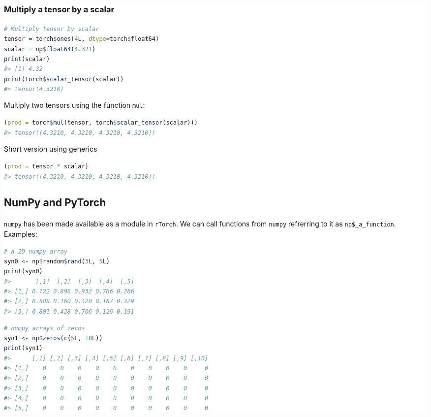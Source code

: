 
### Multiply a tensor by a scalar


```r
# Multiply tensor by scalar
tensor = torch$ones(4L, dtype=torch$float64)
scalar = np$float64(4.321)
print(scalar)
#> [1] 4.32
print(torch$scalar_tensor(scalar))
#> tensor(4.3210)
```

Multiply two tensors using the function `mul`:

```r
(prod = torch$mul(tensor, torch$scalar_tensor(scalar)))
#> tensor([4.3210, 4.3210, 4.3210, 4.3210])
```


Short version using generics

```r
(prod = tensor * scalar)
#> tensor([4.3210, 4.3210, 4.3210, 4.3210])
```



## NumPy and PyTorch
`numpy` has been made available as a module in `rTorch`. We can call functions from `numpy` refrerring to it as `np$_a_function`. Examples:


```r
# a 2D numpy array  
syn0 <- np$random$rand(3L, 5L)
print(syn0)
#>       [,1]  [,2]  [,3]  [,4]  [,5]
#> [1,] 0.722 0.896 0.932 0.766 0.266
#> [2,] 0.588 0.160 0.420 0.167 0.429
#> [3,] 0.801 0.428 0.706 0.126 0.191
```



```r
# numpy arrays of zeros
syn1 <- np$zeros(c(5L, 10L))
print(syn1)
#>      [,1] [,2] [,3] [,4] [,5] [,6] [,7] [,8] [,9] [,10]
#> [1,]    0    0    0    0    0    0    0    0    0     0
#> [2,]    0    0    0    0    0    0    0    0    0     0
#> [3,]    0    0    0    0    0    0    0    0    0     0
#> [4,]    0    0    0    0    0    0    0    0    0     0
#> [5,]    0    0    0    0    0    0    0    0    0     0
```
